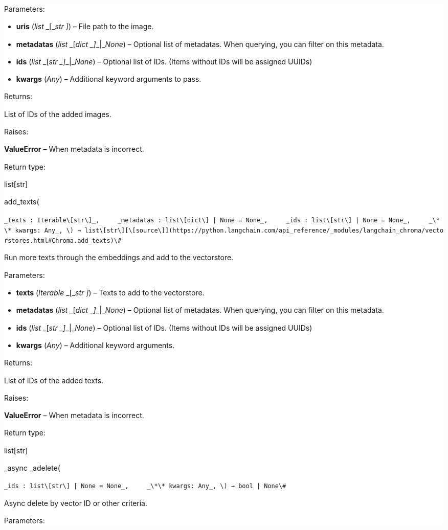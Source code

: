 Parameters:     

  * **uris** \(_list_ _\[__str_ _\]_\) – File path to the image.

  * **metadatas** \(_list_ _\[__dict_ _\]__|__None_\) – Optional list of metadatas. When querying, you can filter on this metadata.

  * **ids** \(_list_ _\[__str_ _\]__|__None_\) – Optional list of IDs. \(Items without IDs will be assigned UUIDs\)

  * **kwargs** \(_Any_\) – Additional keyword arguments to pass.

Returns:     

List of IDs of the added images.

Raises:     

**ValueError** – When metadata is incorrect.

Return type:     

list\[str\]

add\_texts\(

    _texts : Iterable\[str\]_,     _metadatas : list\[dict\] | None = None_,     _ids : list\[str\] | None = None_,     _\*\* kwargs: Any_, \) → list\[str\][\[source\]](https://python.langchain.com/api_reference/_modules/langchain_chroma/vectorstores.html#Chroma.add_texts)\#     

Run more texts through the embeddings and add to the vectorstore.

Parameters:     

  * **texts** \(_Iterable_ _\[__str_ _\]_\) – Texts to add to the vectorstore.

  * **metadatas** \(_list_ _\[__dict_ _\]__|__None_\) – Optional list of metadatas. When querying, you can filter on this metadata.

  * **ids** \(_list_ _\[__str_ _\]__|__None_\) – Optional list of IDs. \(Items without IDs will be assigned UUIDs\)

  * **kwargs** \(_Any_\) – Additional keyword arguments.

Returns:     

List of IDs of the added texts.

Raises:     

**ValueError** – When metadata is incorrect.

Return type:     

list\[str\]

_async _adelete\(

    _ids : list\[str\] | None = None_,     _\*\* kwargs: Any_, \) → bool | None\#     

Async delete by vector ID or other criteria.

Parameters:     
